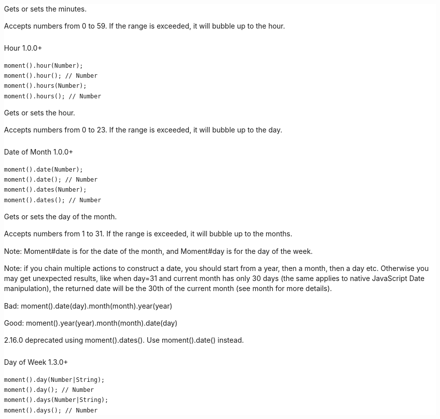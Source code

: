 Gets or sets the minutes.

Accepts numbers from 0 to 59. If the range is exceeded, it will bubble up to the hour.

### 
Hour
1.0.0+


```
moment().hour(Number);
moment().hour(); // Number
moment().hours(Number);
moment().hours(); // Number

```

Gets or sets the hour.

Accepts numbers from 0 to 23. If the range is exceeded, it will bubble up to the day.

### 
Date of Month
1.0.0+


```
moment().date(Number);
moment().date(); // Number
moment().dates(Number);
moment().dates(); // Number

```

Gets or sets the day of the month.

Accepts numbers from 1 to 31. If the range is exceeded, it will bubble up to the months.

Note: Moment#date is for the date of the month, and Moment#day is for the day of the week.

Note: if you chain multiple actions to construct a date, you should start from a year, then a month, then a day etc. Otherwise you may get unexpected results, like when day=31 and current month has only 30 days (the same applies to native JavaScript Date manipulation), the returned date will be the 30th of the current month (see month for more details).

Bad: moment().date(day).month(month).year(year)

Good: moment().year(year).month(month).date(day)

2.16.0 deprecated using moment().dates(). Use moment().date() instead.

### 
Day of Week
1.3.0+


```
moment().day(Number|String);
moment().day(); // Number
moment().days(Number|String);
moment().days(); // Number

```
